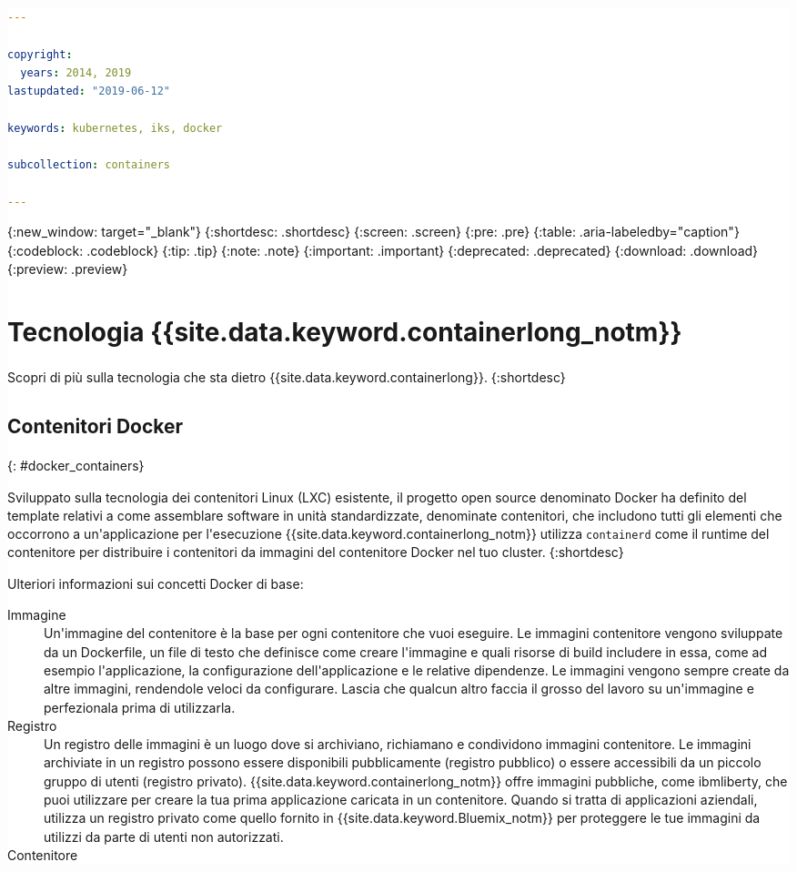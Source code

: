 ```yaml
---

copyright:
  years: 2014, 2019
lastupdated: "2019-06-12"

keywords: kubernetes, iks, docker

subcollection: containers

---
```


{:new_window: target="_blank"}
{:shortdesc: .shortdesc}
{:screen: .screen}
{:pre: .pre}
{:table: .aria-labeledby="caption"}
{:codeblock: .codeblock}
{:tip: .tip}
{:note: .note}
{:important: .important}
{:deprecated: .deprecated}
{:download: .download}
{:preview: .preview}



# Tecnologia {{site.data.keyword.containerlong_notm}}

Scopri di più sulla tecnologia che sta dietro {{site.data.keyword.containerlong}}.
{:shortdesc}

## Contenitori Docker
{: #docker_containers}

Sviluppato sulla tecnologia dei contenitori Linux (LXC) esistente, il progetto open source denominato Docker ha definito del template relativi a come assemblare software in unità standardizzate, denominate contenitori, che includono tutti gli elementi che occorrono a un'applicazione per l'esecuzione {{site.data.keyword.containerlong_notm}} utilizza `containerd` come il runtime del contenitore per distribuire i contenitori da immagini del contenitore Docker nel tuo cluster.
{:shortdesc}

Ulteriori informazioni sui concetti Docker di base:

<dl>
<dt>Immagine</dt>
<dd>Un'immagine del contenitore è la base per ogni contenitore che vuoi eseguire. Le immagini contenitore vengono sviluppate da un Dockerfile, un file di testo che definisce come creare l'immagine e quali risorse di build includere in essa, come ad esempio l'applicazione, la configurazione dell'applicazione e le relative dipendenze. Le immagini vengono sempre create da altre immagini, rendendole veloci da configurare. Lascia che qualcun altro faccia il grosso del lavoro su un'immagine e perfezionala prima di utilizzarla.</dd>
<dt>Registro</dt>
<dd>Un registro delle immagini è un luogo dove si archiviano, richiamano e condividono immagini contenitore. Le immagini archiviate in un registro possono essere disponibili pubblicamente (registro pubblico)
o essere accessibili da un piccolo gruppo di utenti (registro privato). {{site.data.keyword.containerlong_notm}} offre immagini pubbliche, come ibmliberty, che puoi utilizzare per creare la tua prima applicazione caricata in un contenitore. Quando si tratta di applicazioni aziendali, utilizza un registro privato come quello fornito in {{site.data.keyword.Bluemix_notm}} per proteggere le tue immagini da utilizzi da parte di utenti non autorizzati.
</dd>
<dt>Contenitore</dt>